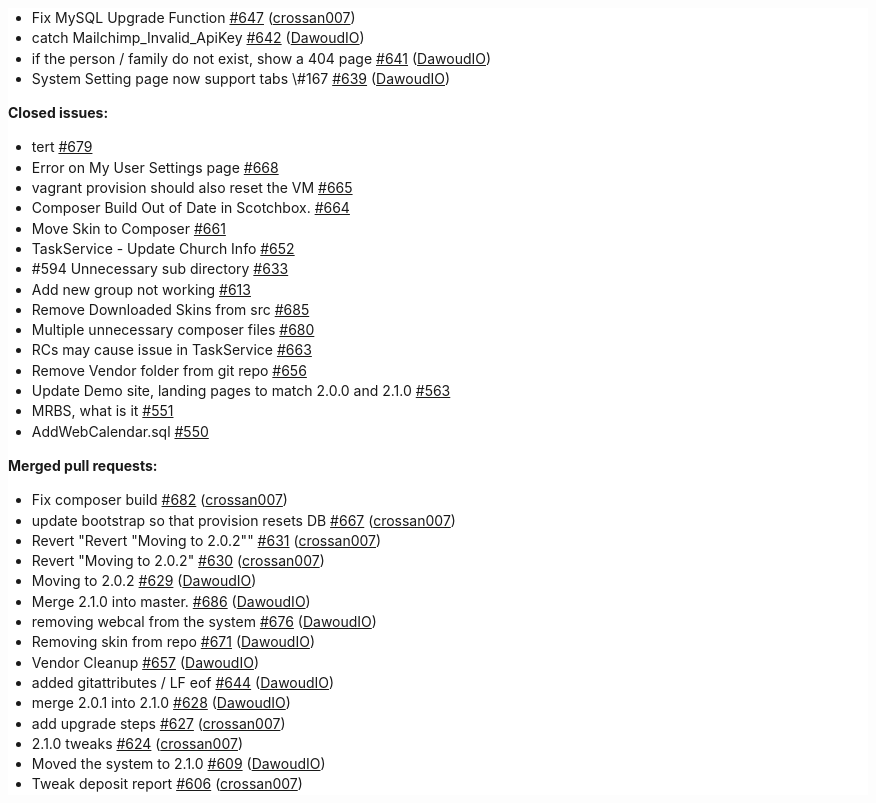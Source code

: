 - Fix MySQL Upgrade Function [\#647](https://github.com/ChurchCRM/CRM/pull/647) ([crossan007](https://github.com/crossan007))
- catch Mailchimp\_Invalid\_ApiKey [\#642](https://github.com/ChurchCRM/CRM/pull/642) ([DawoudIO](https://github.com/DawoudIO))
- if the person / family do not exist, show a 404 page [\#641](https://github.com/ChurchCRM/CRM/pull/641) ([DawoudIO](https://github.com/DawoudIO))
- System Setting page now support tabs \\#167 [\#639](https://github.com/ChurchCRM/CRM/pull/639) ([DawoudIO](https://github.com/DawoudIO))

**Closed issues:**

- tert [\#679](https://github.com/ChurchCRM/CRM/issues/679)
- Error on My User Settings page [\#668](https://github.com/ChurchCRM/CRM/issues/668)
- vagrant provision should also reset the VM [\#665](https://github.com/ChurchCRM/CRM/issues/665)
- Composer Build Out of Date in Scotchbox. [\#664](https://github.com/ChurchCRM/CRM/issues/664)
- Move Skin to Composer [\#661](https://github.com/ChurchCRM/CRM/issues/661)
- TaskService - Update Church Info [\#652](https://github.com/ChurchCRM/CRM/issues/652)
- \#594 Unnecessary sub directory [\#633](https://github.com/ChurchCRM/CRM/issues/633)
- Add new group not working [\#613](https://github.com/ChurchCRM/CRM/issues/613)
- Remove Downloaded Skins from src [\#685](https://github.com/ChurchCRM/CRM/issues/685)
- Multiple unnecessary composer files [\#680](https://github.com/ChurchCRM/CRM/issues/680)
- RCs may cause issue in TaskService [\#663](https://github.com/ChurchCRM/CRM/issues/663)
- Remove Vendor folder from git repo [\#656](https://github.com/ChurchCRM/CRM/issues/656)
- Update Demo site, landing pages to match 2.0.0 and 2.1.0 [\#563](https://github.com/ChurchCRM/CRM/issues/563)
- MRBS, what is it [\#551](https://github.com/ChurchCRM/CRM/issues/551)
- AddWebCalendar.sql [\#550](https://github.com/ChurchCRM/CRM/issues/550)

**Merged pull requests:**

- Fix composer build [\#682](https://github.com/ChurchCRM/CRM/pull/682) ([crossan007](https://github.com/crossan007))
- update bootstrap so that provision resets DB [\#667](https://github.com/ChurchCRM/CRM/pull/667) ([crossan007](https://github.com/crossan007))
- Revert "Revert "Moving to 2.0.2"" [\#631](https://github.com/ChurchCRM/CRM/pull/631) ([crossan007](https://github.com/crossan007))
- Revert "Moving to 2.0.2" [\#630](https://github.com/ChurchCRM/CRM/pull/630) ([crossan007](https://github.com/crossan007))
- Moving to 2.0.2 [\#629](https://github.com/ChurchCRM/CRM/pull/629) ([DawoudIO](https://github.com/DawoudIO))
- Merge 2.1.0 into master. [\#686](https://github.com/ChurchCRM/CRM/pull/686) ([DawoudIO](https://github.com/DawoudIO))
- removing webcal from the system [\#676](https://github.com/ChurchCRM/CRM/pull/676) ([DawoudIO](https://github.com/DawoudIO))
- Removing skin from repo [\#671](https://github.com/ChurchCRM/CRM/pull/671) ([DawoudIO](https://github.com/DawoudIO))
- Vendor Cleanup [\#657](https://github.com/ChurchCRM/CRM/pull/657) ([DawoudIO](https://github.com/DawoudIO))
- added gitattributes / LF eof [\#644](https://github.com/ChurchCRM/CRM/pull/644) ([DawoudIO](https://github.com/DawoudIO))
- merge 2.0.1 into 2.1.0  [\#628](https://github.com/ChurchCRM/CRM/pull/628) ([DawoudIO](https://github.com/DawoudIO))
- add upgrade steps [\#627](https://github.com/ChurchCRM/CRM/pull/627) ([crossan007](https://github.com/crossan007))
- 2.1.0 tweaks [\#624](https://github.com/ChurchCRM/CRM/pull/624) ([crossan007](https://github.com/crossan007))
- Moved the system to 2.1.0 [\#609](https://github.com/ChurchCRM/CRM/pull/609) ([DawoudIO](https://github.com/DawoudIO))
- Tweak deposit report [\#606](https://github.com/ChurchCRM/CRM/pull/606) ([crossan007](https://github.com/crossan007))
